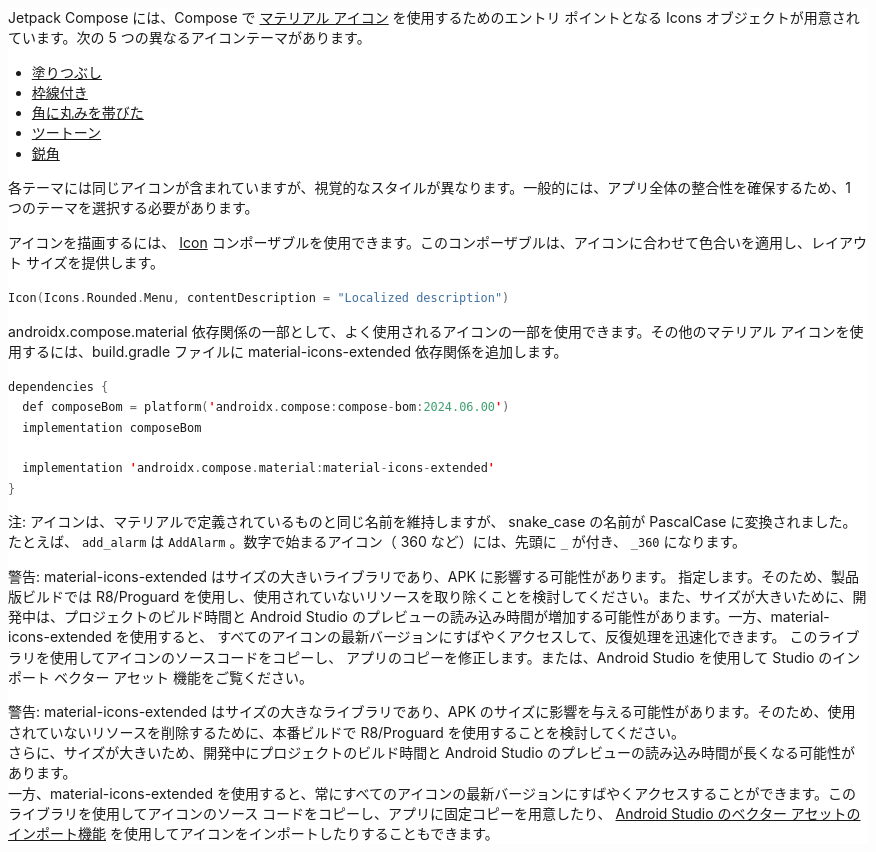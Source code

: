 Jetpack Compose には、Compose で [マテリアル アイコン](https://fonts.google.com/icons) を使用するためのエントリ ポイントとなる Icons オブジェクトが用意されています。次の 5 つの異なるアイコンテーマがあります。

- [塗りつぶし](https://developer.android.com/reference/kotlin/androidx/compose/material/icons/Icons.Filled?hl=ja&_gl=1*12pu4it*_up*MQ..*_ga*NTY3MDY5MDA1LjE3MjQ2NTg1MjY.*_ga_6HH9YJMN9M*MTcyNTQzNTQ0NC45LjAuMTcyNTQzNTQ0NC4wLjAuMA..)
- [枠線付き](https://developer.android.com/reference/kotlin/androidx/compose/material/icons/Icons.Outlined?hl=ja&_gl=1*14rd6ig*_up*MQ..*_ga*NTY3MDY5MDA1LjE3MjQ2NTg1MjY.*_ga_6HH9YJMN9M*MTcyNTQzNTQ0NC45LjAuMTcyNTQzNTQ0NC4wLjAuMA..)
- [角に丸みを帯びた](https://developer.android.com/reference/kotlin/androidx/compose/material/icons/Icons.Rounded?hl=ja&_gl=1*14rd6ig*_up*MQ..*_ga*NTY3MDY5MDA1LjE3MjQ2NTg1MjY.*_ga_6HH9YJMN9M*MTcyNTQzNTQ0NC45LjAuMTcyNTQzNTQ0NC4wLjAuMA..)
- [ツートーン](https://developer.android.com/reference/kotlin/androidx/compose/material/icons/Icons.TwoTone?hl=ja&_gl=1*14rd6ig*_up*MQ..*_ga*NTY3MDY5MDA1LjE3MjQ2NTg1MjY.*_ga_6HH9YJMN9M*MTcyNTQzNTQ0NC45LjAuMTcyNTQzNTQ0NC4wLjAuMA..)
- [鋭角](https://developer.android.com/reference/kotlin/androidx/compose/material/icons/Icons.Sharp?hl=ja&_gl=1*14rd6ig*_up*MQ..*_ga*NTY3MDY5MDA1LjE3MjQ2NTg1MjY.*_ga_6HH9YJMN9M*MTcyNTQzNTQ0NC45LjAuMTcyNTQzNTQ0NC4wLjAuMA..)

各テーマには同じアイコンが含まれていますが、視覚的なスタイルが異なります。一般的には、アプリ全体の整合性を確保するため、1 つのテーマを選択する必要があります。

アイコンを描画するには、 [Icon](https://developer.android.com/reference/kotlin/androidx/compose/material/package-summary?hl=ja&_gl=1*10fp29a*_up*MQ..*_ga*NTY3MDY5MDA1LjE3MjQ2NTg1MjY.*_ga_6HH9YJMN9M*MTcyNTQzNTQ0NC45LjAuMTcyNTQzNTQ0NC4wLjAuMA..#Icon(androidx.compose.ui.graphics.vector.ImageVector,kotlin.String,androidx.compose.ui.Modifier,androidx.compose.ui.graphics.Color)) コンポーザブルを使用できます。このコンポーザブルは、アイコンに合わせて色合いを適用し、レイアウト サイズを提供します。

```kotlin
Icon(Icons.Rounded.Menu, contentDescription = "Localized description")
```

androidx.compose.material 依存関係の一部として、よく使用されるアイコンの一部を使用できます。その他のマテリアル アイコンを使用するには、build.gradle ファイルに material-icons-extended 依存関係を追加します。

```kotlin
dependencies {
  def composeBom = platform('androidx.compose:compose-bom:2024.06.00')
  implementation composeBom

  implementation 'androidx.compose.material:material-icons-extended'
}
```

注: アイコンは、マテリアルで定義されているものと同じ名前を維持しますが、 snake_case の名前が PascalCase に変換されました。たとえば、 `add_alarm` は `AddAlarm` 。数字で始まるアイコン（ 360 など）には、先頭に `_` が付き、 `_360` になります。

警告: material-icons-extended はサイズの大きいライブラリであり、APK に影響する可能性があります。 指定します。そのため、製品版ビルドでは R8/Proguard を使用し、使用されていないリソースを取り除くことを検討してください。また、サイズが大きいために、開発中は、プロジェクトのビルド時間と Android Studio のプレビューの読み込み時間が増加する可能性があります。一方、material-icons-extended を使用すると、 すべてのアイコンの最新バージョンにすばやくアクセスして、反復処理を迅速化できます。 このライブラリを使用してアイコンのソースコードをコピーし、 アプリのコピーを修正します。または、Android Studio を使用して Studio のインポート ベクター アセット 機能をご覧ください。

警告: material-icons-extended はサイズの大きなライブラリであり、APK のサイズに影響を与える可能性があります。そのため、使用されていないリソースを削除するために、本番ビルドで R8/Proguard を使用することを検討してください。  
さらに、サイズが大きいため、開発中にプロジェクトのビルド時間と Android Studio のプレビューの読み込み時間が長くなる可能性があります。  
一方、material-icons-extended を使用すると、常にすべてのアイコンの最新バージョンにすばやくアクセスすることができます。このライブラリを使用してアイコンのソース コードをコピーし、アプリに固定コピーを用意したり、 [Android Studio のベクター アセットのインポート機能](https://developer.android.com/studio/write/vector-asset-studio?hl=ja&_gl=1*15s0azd*_up*MQ..*_ga*NTY3MDY5MDA1LjE3MjQ2NTg1MjY.*_ga_6HH9YJMN9M*MTcyNTQzNTQ0NC45LjAuMTcyNTQzNTQ0NC4wLjAuMA..#materialicon) を使用してアイコンをインポートしたりすることもできます。
